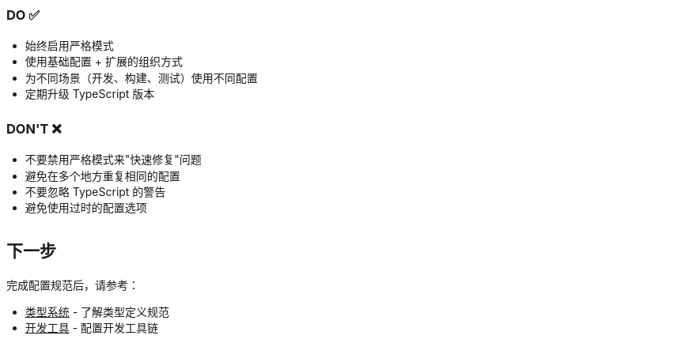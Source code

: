 ### DO ✅
- 始终启用严格模式
- 使用基础配置 + 扩展的组织方式
- 为不同场景（开发、构建、测试）使用不同配置
- 定期升级 TypeScript 版本

### DON'T ❌
- 不要禁用严格模式来"快速修复"问题
- 避免在多个地方重复相同的配置
- 不要忽略 TypeScript 的警告
- 避免使用过时的配置选项

## 下一步

完成配置规范后，请参考：
- [类型系统](./type-system) - 了解类型定义规范
- [开发工具](./toolchain) - 配置开发工具链